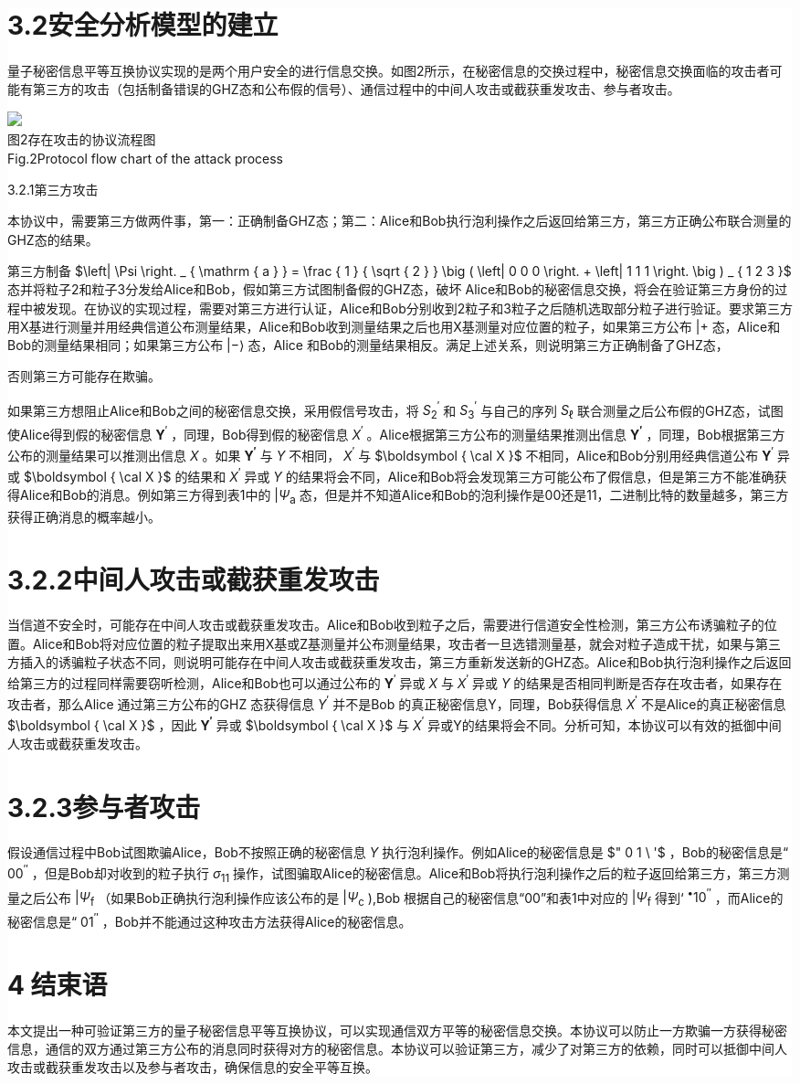 # 3.2安全分析模型的建立

量子秘密信息平等互换协议实现的是两个用户安全的进行信息交换。如图2所示，在秘密信息的交换过程中，秘密信息交换面临的攻击者可能有第三方的攻击（包括制备错误的GHZ态和公布假的信号）、通信过程中的中间人攻击或截获重发攻击、参与者攻击。

![](images/f92e64b2bf9dc3d84be5285f457913c846960bc265d1b1bfaa9569a457786b01.jpg)  
图2存在攻击的协议流程图  
Fig.2Protocol flow chart of the attack process

3.2.1第三方攻击

本协议中，需要第三方做两件事，第一：正确制备GHZ态；第二：Alice和Bob执行泡利操作之后返回给第三方，第三方正确公布联合测量的GHZ态的结果。

第三方制备 $\left| \Psi \right. _ { \mathrm { a } } = \frac { 1 } { \sqrt { 2 } } \big ( \left| 0 0 0 \right. + \left| 1 1 1 \right. \big ) _ { 1 2 3 }$ 态并将粒子2和粒子3分发给Alice和Bob，假如第三方试图制备假的GHZ态，破坏 Alice和Bob的秘密信息交换，将会在验证第三方身份的过程中被发现。在协议的实现过程，需要对第三方进行认证，Alice和Bob分别收到2粒子和3粒子之后随机选取部分粒子进行验证。要求第三方用X基进行测量并用经典信道公布测量结果，Alice和Bob收到测量结果之后也用X基测量对应位置的粒子，如果第三方公布 $\left| + \right.$ 态，Alice和Bob的测量结果相同；如果第三方公布 $| - \rangle$ 态，Alice 和Bob的测量结果相反。满足上述关系，则说明第三方正确制备了GHZ态，

否则第三方可能存在欺骗。

如果第三方想阻止Alice和Bob之间的秘密信息交换，采用假信号攻击，将 $S _ { 2 } ^ { ' }$ 和 $S _ { 3 } ^ { ' }$ 与自己的序列 $S _ { \mathrm { { \ell } } }$ 联合测量之后公布假的GHZ态，试图使Alice得到假的秘密信息 $\boldsymbol { Y } ^ { \prime }$ ，同理，Bob得到假的秘密信息 $X ^ { ' }$ 。Alice根据第三方公布的测量结果推测出信息 $\boldsymbol { Y ^ { \prime } }$ ，同理，Bob根据第三方公布的测量结果可以推测出信息 $X$ 。如果 $\boldsymbol { Y ^ { \prime } }$ 与 $Y$ 不相同， $X ^ { ' }$ 与 $\boldsymbol { \cal X }$ 不相同，Alice和Bob分别用经典信道公布 $\boldsymbol { Y } ^ { \prime }$ 异或 $\boldsymbol { \cal X }$ 的结果和 $X ^ { ' }$ 异或 $Y$ 的结果将会不同，Alice和Bob将会发现第三方可能公布了假信息，但是第三方不能准确获得Alice和Bob的消息。例如第三方得到表1中的 $\left| \Psi \right. _ { \mathrm { a } }$ 态，但是并不知道Alice和Bob的泡利操作是00还是11，二进制比特的数量越多，第三方获得正确消息的概率越小。

# 3.2.2中间人攻击或截获重发攻击

当信道不安全时，可能存在中间人攻击或截获重发攻击。Alice和Bob收到粒子之后，需要进行信道安全性检测，第三方公布诱骗粒子的位置。Alice和Bob将对应位置的粒子提取出来用X基或Z基测量并公布测量结果，攻击者一旦选错测量基，就会对粒子造成干扰，如果与第三方插入的诱骗粒子状态不同，则说明可能存在中间人攻击或截获重发攻击，第三方重新发送新的GHZ态。Alice和Bob执行泡利操作之后返回给第三方的过程同样需要窃听检测，Alice和Bob也可以通过公布的 $\boldsymbol { Y } ^ { \prime }$ 异或 $X$ 与 $X ^ { ' }$ 异或 $Y$ 的结果是否相同判断是否存在攻击者，如果存在攻击者，那么Alice 通过第三方公布的GHZ 态获得信息 $Y ^ { ' }$ 并不是Bob 的真正秘密信息Y，同理，Bob获得信息 $X ^ { ' }$ 不是Alice的真正秘密信息 $\boldsymbol { \cal X }$ ，因此 $\boldsymbol { Y ^ { \prime } }$ 异或 $\boldsymbol { \cal X }$ 与 $X ^ { ' }$ 异或Y的结果将会不同。分析可知，本协议可以有效的抵御中间人攻击或截获重发攻击。

# 3.2.3参与者攻击

假设通信过程中Bob试图欺骗Alice，Bob不按照正确的秘密信息 $Y$ 执行泡利操作。例如Alice的秘密信息是 $" 0 1 \ '$ ，Bob的秘密信息是“ $0 0 ^ { \prime \prime }$ ，但是Bob却对收到的粒子执行 $\sigma _ { 1 1 }$ 操作，试图骗取Alice的秘密信息。Alice和Bob将执行泡利操作之后的粒子返回给第三方，第三方测量之后公布 $\left| \Psi \right. _ { \mathrm { f } }$ （如果Bob正确执行泡利操作应该公布的是 $\left| \Psi \right. _ { \mathrm { c } }$ ),Bob 根据自己的秘密信息“00”和表1中对应的 $\left| \Psi \right. _ { \mathrm { f } }$ 得到‘ $^ { \bullet } 1 0 ^ { \prime \prime }$ ，而Alice的秘密信息是“ $0 1 ^ { \prime \prime }$ ，Bob并不能通过这种攻击方法获得Alice的秘密信息。

# 4 结束语

本文提出一种可验证第三方的量子秘密信息平等互换协议，可以实现通信双方平等的秘密信息交换。本协议可以防止一方欺骗一方获得秘密信息，通信的双方通过第三方公布的消息同时获得对方的秘密信息。本协议可以验证第三方，减少了对第三方的依赖，同时可以抵御中间人攻击或截获重发攻击以及参与者攻击，确保信息的安全平等互换。

